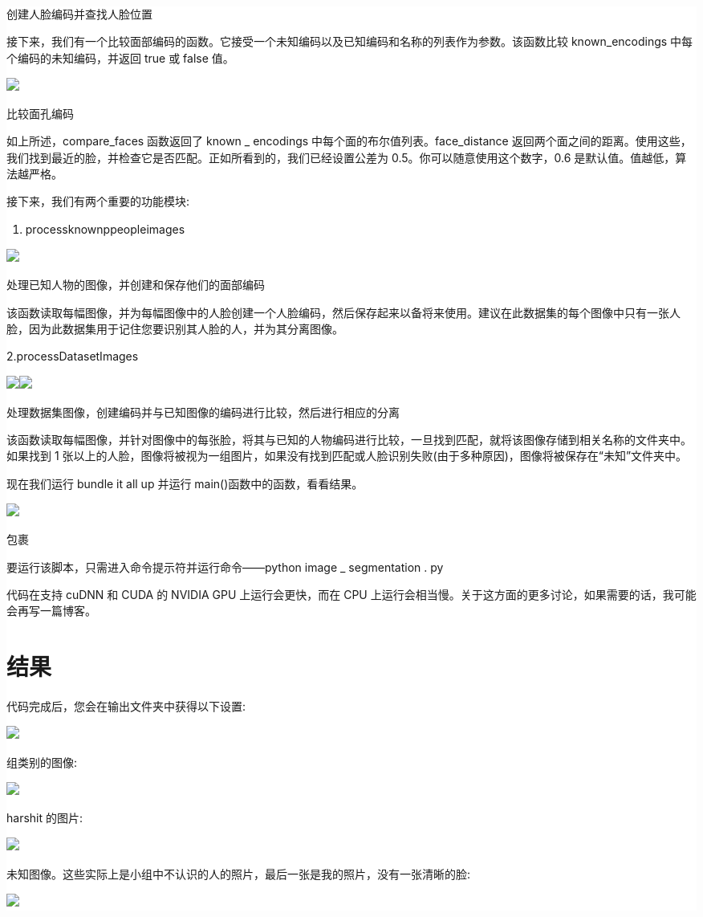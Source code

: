 创建人脸编码并查找人脸位置

接下来，我们有一个比较面部编码的函数。它接受一个未知编码以及已知编码和名称的列表作为参数。该函数比较 known_encodings 中每个编码的未知编码，并返回 true 或 false 值。

![](img/0bdf5490a35f68a82b86ffe206d282e9.png)

比较面孔编码

如上所述，compare_faces 函数返回了 known _ encodings 中每个面的布尔值列表。face_distance 返回两个面之间的距离。使用这些，我们找到最近的脸，并检查它是否匹配。正如所看到的，我们已经设置公差为 0.5。你可以随意使用这个数字，0.6 是默认值。值越低，算法越严格。

接下来，我们有两个重要的功能模块:

1.  processknownppeopleimages

![](img/9df5cd61c2d77187baf660b6c1d6e193.png)

处理已知人物的图像，并创建和保存他们的面部编码

该函数读取每幅图像，并为每幅图像中的人脸创建一个人脸编码，然后保存起来以备将来使用。建议在此数据集的每个图像中只有一张人脸，因为此数据集用于记住您要识别其人脸的人，并为其分离图像。

2.processDatasetImages

![](img/8cb9e8c3ab013a15372870054f368850.png)![](img/f0cc0ec4f06cdd8e13bf5488e4994348.png)

处理数据集图像，创建编码并与已知图像的编码进行比较，然后进行相应的分离

该函数读取每幅图像，并针对图像中的每张脸，将其与已知的人物编码进行比较，一旦找到匹配，就将该图像存储到相关名称的文件夹中。如果找到 1 张以上的人脸，图像将被视为一组图片，如果没有找到匹配或人脸识别失败(由于多种原因)，图像将被保存在“未知”文件夹中。

现在我们运行 bundle it all up 并运行 main()函数中的函数，看看结果。

![](img/cdbcd45ec9d13a6cfb332ab935b32f8f.png)

包裹

要运行该脚本，只需进入命令提示符并运行命令——python image _ segmentation . py

代码在支持 cuDNN 和 CUDA 的 NVIDIA GPU 上运行会更快，而在 CPU 上运行会相当慢。关于这方面的更多讨论，如果需要的话，我可能会再写一篇博客。

# 结果

代码完成后，您会在输出文件夹中获得以下设置:

![](img/234c02cec9e51b91711073a99c8ca45a.png)

组类别的图像:

![](img/cbf192926554221dbb424ff03deea2eb.png)

harshit 的图片:

![](img/156ee0248d7e7106541dbd578d9cfdf9.png)

未知图像。这些实际上是小组中不认识的人的照片，最后一张是我的照片，没有一张清晰的脸:

![](img/22eb35b595919a763fcefaab81788eab.png)
